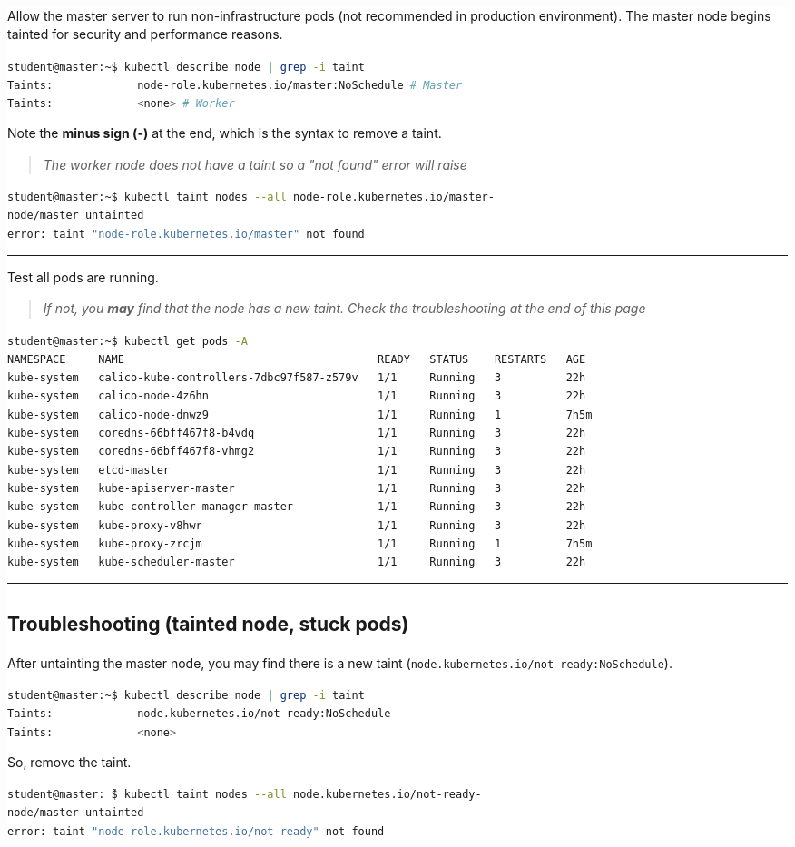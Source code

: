 
Allow the master server to run non-infrastructure pods (not recommended in production environment). The master node begins tainted for security and performance reasons.

```bash
student@master:~$ kubectl describe node | grep -i taint
Taints:             node-role.kubernetes.io/master:NoSchedule # Master
Taints:             <none> # Worker
```

Note the **minus sign (-)** at the end, which is the syntax to remove a taint.
> _The worker node does not have a taint so a "not found" error will raise_

```bash
student@master:~$ kubectl taint nodes --all node-role.kubernetes.io/master-
node/master untainted
error: taint "node-role.kubernetes.io/master" not found
```

---

Test all pods are running.
> _If not, you **may** find that the node has a new taint. Check the troubleshooting at the end of this page_

```bash
student@master:~$ kubectl get pods -A
NAMESPACE     NAME                                       READY   STATUS    RESTARTS   AGE
kube-system   calico-kube-controllers-7dbc97f587-z579v   1/1     Running   3          22h
kube-system   calico-node-4z6hn                          1/1     Running   3          22h
kube-system   calico-node-dnwz9                          1/1     Running   1          7h5m
kube-system   coredns-66bff467f8-b4vdq                   1/1     Running   3          22h
kube-system   coredns-66bff467f8-vhmg2                   1/1     Running   3          22h
kube-system   etcd-master                                1/1     Running   3          22h
kube-system   kube-apiserver-master                      1/1     Running   3          22h
kube-system   kube-controller-manager-master             1/1     Running   3          22h
kube-system   kube-proxy-v8hwr                           1/1     Running   3          22h
kube-system   kube-proxy-zrcjm                           1/1     Running   1          7h5m
kube-system   kube-scheduler-master                      1/1     Running   3          22h
```

---

## Troubleshooting (tainted node, stuck pods)

After untainting the master node, you may find there is a new taint (```node.kubernetes.io/not-ready:NoSchedule```).

```bash
student@master:~$ kubectl describe node | grep -i taint
Taints:             node.kubernetes.io/not-ready:NoSchedule
Taints:             <none>
```

So, remove the taint.

```bash
student@master: ̃$ kubectl taint nodes --all node.kubernetes.io/not-ready-
node/master untainted
error: taint "node-role.kubernetes.io/not-ready" not found
```
